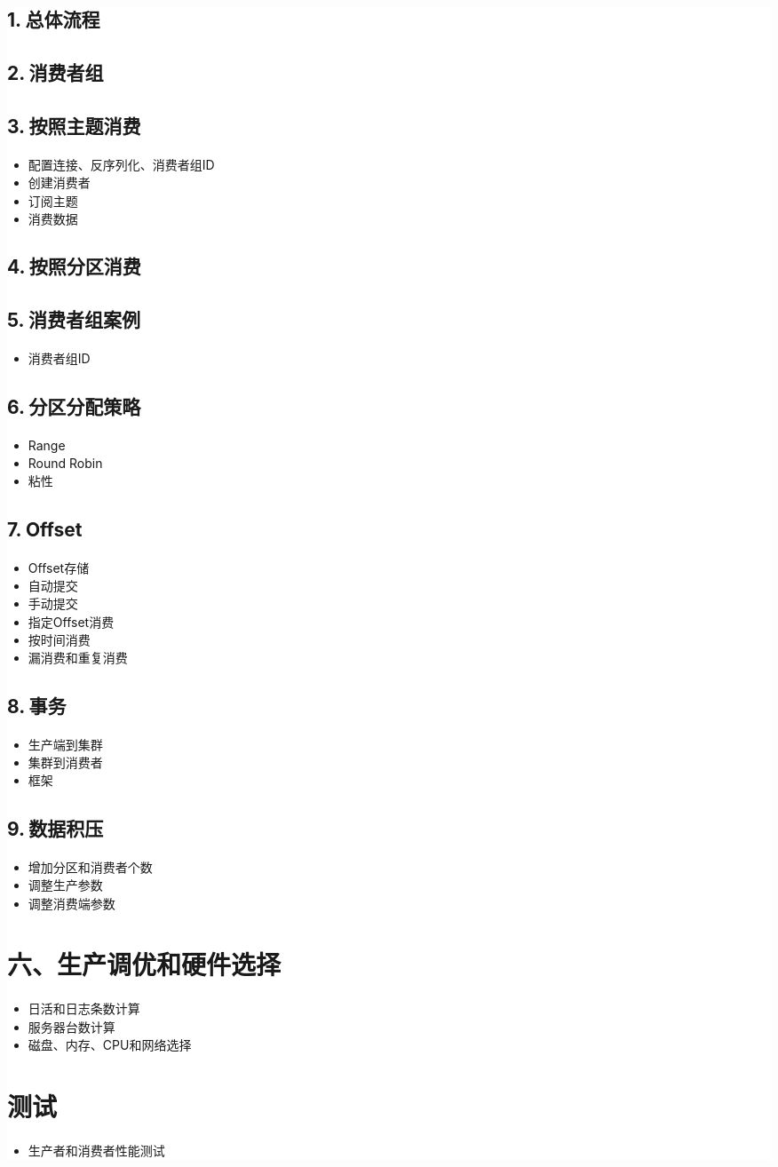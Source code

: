 ## 1. 总体流程

## 2. 消费者组

## 3. 按照主题消费
- 配置连接、反序列化、消费者组ID
- 创建消费者
- 订阅主题
- 消费数据

## 4. 按照分区消费

## 5. 消费者组案例
- 消费者组ID

## 6. 分区分配策略
- Range
- Round Robin
- 粘性

## 7. Offset
- Offset存储
- 自动提交
- 手动提交
- 指定Offset消费
- 按时间消费
- 漏消费和重复消费

## 8. 事务
- 生产端到集群
- 集群到消费者
- 框架

## 9. 数据积压
- 增加分区和消费者个数
- 调整生产参数
- 调整消费端参数

# 六、生产调优和硬件选择
- 日活和日志条数计算
- 服务器台数计算
- 磁盘、内存、CPU和网络选择

# 测试
- 生产者和消费者性能测试
